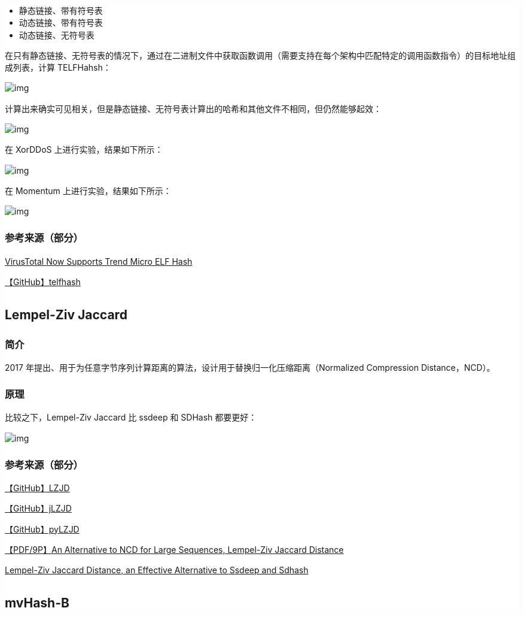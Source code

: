 - 静态链接、带有符号表
- 动态链接、带有符号表
- 动态链接、无符号表

在只有静态链接、无符号表的情况下，通过在二进制文件中获取函数调用（需要支持在每个架构中匹配特定的调用函数指令）的目标地址组成列表，计算 TELFHahsh：

![img](https://cdn.nlark.com/yuque/0/2022/png/1632223/1650767659530-03aa2481-35d2-414d-9a9c-f07417fc22c3.png)

计算出来确实可见相关，但是静态链接、无符号表计算出的哈希和其他文件不相同，但仍然能够起效：

![img](https://cdn.nlark.com/yuque/0/2022/png/1632223/1650767659583-14bf38cc-1038-42e9-a7cb-60f934904663.png)

在 XorDDoS 上进行实验，结果如下所示：

![img](https://cdn.nlark.com/yuque/0/2022/png/1632223/1650767659850-5113dd30-1d4b-4f36-b80d-16a25b9dfd9d.png)

在 Momentum 上进行实验，结果如下所示：

![img](https://cdn.nlark.com/yuque/0/2022/png/1632223/1650767660013-ad4de6f8-55a2-4799-b8b2-c84fbc588f1d.png)

### 参考来源（部分）

[VirusTotal Now Supports Trend Micro ELF Hash](https://www.trendmicro.com/en_us/research/20/j/virustotal-now-supports-trend-micro-elf-hash.html)

[【GitHub】telfhash](https://github.com/trendmicro/telfhash)

## Lempel-Ziv Jaccard

### 简介

2017 年提出、用于为任意字节序列计算距离的算法，设计用于替换归一化压缩距离（Normalized Compression Distance，NCD）。

### 原理

比较之下，Lempel-Ziv Jaccard 比 ssdeep 和 SDHash 都要更好：

![img](https://cdn.nlark.com/yuque/0/2022/png/1632223/1650767660177-99c8af54-8d53-4562-babd-6668343a5cda.png)

### 参考来源（部分）

[【GitHub】LZJD](https://github.com/EdwardRaff/LZJD)

[【GitHub】jLZJD](https://github.com/EdwardRaff/jLZJD)

[【GitHub】pyLZJD](https://github.com/EdwardRaff/pyLZJD)

[【PDF/9P】An Alternative to NCD for Large Sequences, Lempel-Ziv Jaccard Distance](http://www.edwardraff.com/publications/alternative-ncd-lzjd.pdf)

[Lempel-Ziv Jaccard Distance, an Effective Alternative to Ssdeep and Sdhash](https://arxiv.org/abs/1708.03346)

## mvHash-B
